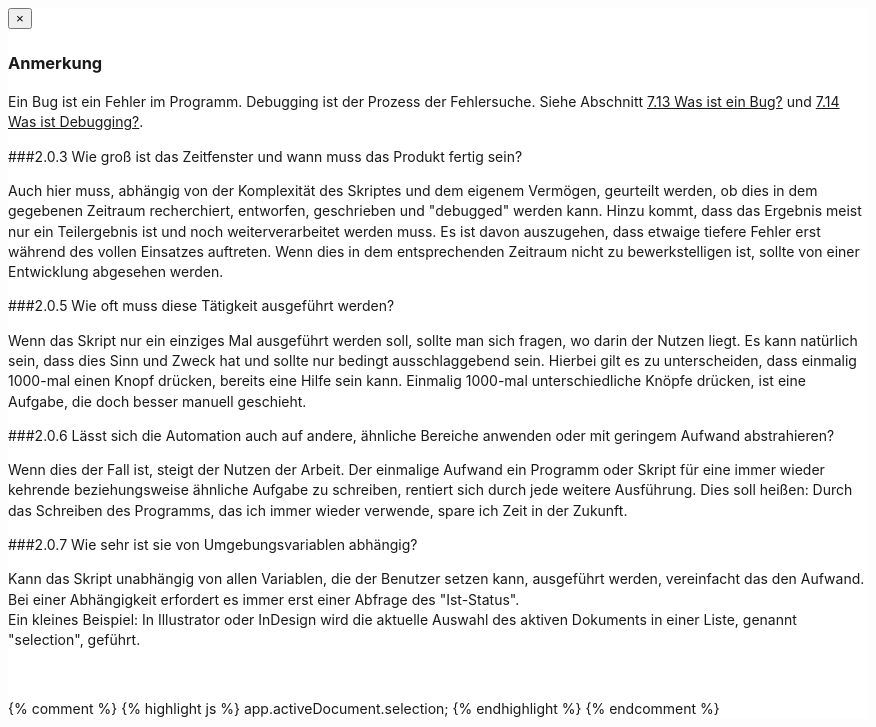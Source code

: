 <div class="modal fade" id="myModal3">
    <script type="text/javascript">$(this).modal('hide');</script>
  <div class="modal-header">
    <button class="close" data-dismiss="modal">×</button>
    <h3>Anmerkung</h3>
  </div>
  <div class="modal-body">
    <p>Ein Bug ist ein Fehler im Programm. Debugging ist der Prozess der Fehlersuche. Siehe Abschnitt <a href="10terminologie.html#10">7.13 Was ist ein Bug?</a> und <a href="10terminologie.html#27">7.14 Was ist Debugging?</a>.</p>
  </div>
</div>
<a name="39"></a>
###2.0.3 Wie groß ist das Zeitfenster und wann muss das Produkt fertig sein?  

Auch hier muss, abhängig von der Komplexität des Skriptes und dem eigenem Vermögen, geurteilt werden, ob dies in dem gegebenen Zeitraum recherchiert, entworfen, geschrieben und "debugged" werden kann. Hinzu kommt, dass das Ergebnis meist nur ein Teilergebnis ist und noch weiterverarbeitet werden muss. Es ist davon auszugehen, dass etwaige tiefere Fehler erst während des vollen Einsatzes auftreten. Wenn dies in dem entsprechenden Zeitraum nicht zu bewerkstelligen ist, sollte von einer Entwicklung abgesehen werden.

<a name="40"></a>
###2.0.5 Wie oft muss diese Tätigkeit ausgeführt werden?  

Wenn das Skript nur ein einziges Mal ausgeführt werden soll, sollte man sich fragen, wo darin der Nutzen liegt. Es kann natürlich sein, dass dies Sinn und Zweck hat und sollte nur bedingt ausschlaggebend sein. Hierbei gilt es zu unterscheiden, dass einmalig 1000-mal einen Knopf drücken, bereits eine Hilfe sein kann. Einmalig 1000-mal unterschiedliche Knöpfe drücken, ist eine Aufgabe, die doch besser manuell geschieht.  

<a name="41"></a>
###2.0.6 Lässt sich die Automation auch auf andere, ähnliche Bereiche anwenden oder mit geringem Aufwand abstrahieren?  

Wenn dies der Fall ist, steigt der Nutzen der Arbeit. Der einmalige Aufwand ein Programm oder Skript für eine immer wieder kehrende beziehungsweise ähnliche Aufgabe zu schreiben, rentiert sich durch jede weitere Ausführung. Dies soll heißen: Durch das Schreiben des Programms, das ich immer wieder verwende, spare ich Zeit in der Zukunft. 

<a name="42"></a>
###2.0.7 Wie sehr ist sie von Umgebungsvariablen abhängig? 

Kann das Skript unabhängig von allen Variablen, die der Benutzer setzen kann, ausgeführt werden, vereinfacht das den Aufwand. Bei einer Abhängigkeit erfordert es immer erst einer Abfrage des "Ist-Status".  
Ein kleines Beispiel: In Illustrator oder InDesign wird die aktuelle Auswahl des aktiven Dokuments in einer Liste, genannt "selection", geführt.  

<script src="https://gist.github.com/2654645.js?file=appSelection.jsx"></script><br>
{% comment %}
    {% highlight js %}
    app.activeDocument.selection;
    {% endhighlight %}
{% endcomment %}
